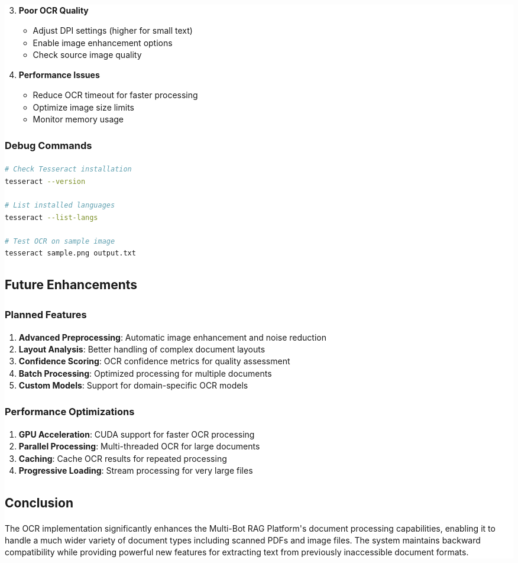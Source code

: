 3. **Poor OCR Quality**
   - Adjust DPI settings (higher for small text)
   - Enable image enhancement options
   - Check source image quality

4. **Performance Issues**
   - Reduce OCR timeout for faster processing
   - Optimize image size limits
   - Monitor memory usage

### Debug Commands
```bash
# Check Tesseract installation
tesseract --version

# List installed languages
tesseract --list-langs

# Test OCR on sample image
tesseract sample.png output.txt
```

## Future Enhancements

### Planned Features
1. **Advanced Preprocessing**: Automatic image enhancement and noise reduction
2. **Layout Analysis**: Better handling of complex document layouts
3. **Confidence Scoring**: OCR confidence metrics for quality assessment
4. **Batch Processing**: Optimized processing for multiple documents
5. **Custom Models**: Support for domain-specific OCR models

### Performance Optimizations
1. **GPU Acceleration**: CUDA support for faster OCR processing
2. **Parallel Processing**: Multi-threaded OCR for large documents
3. **Caching**: Cache OCR results for repeated processing
4. **Progressive Loading**: Stream processing for very large files

## Conclusion

The OCR implementation significantly enhances the Multi-Bot RAG Platform's document processing capabilities, enabling it to handle a much wider variety of document types including scanned PDFs and image files. The system maintains backward compatibility while providing powerful new features for extracting text from previously inaccessible document formats.